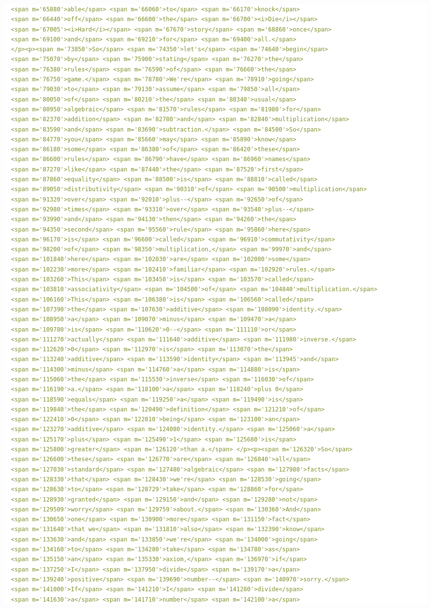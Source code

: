 ```yaml
  <span m='65880'>able</span> <span m='66060'>to</span> <span m='66170'>knock</span>
  <span m='66440'>off</span> <span m='66600'>the</span> <span m='66700'><i>Die</i></span>
  <span m='67005'><i>Hard</i></span> <span m='67670'>story</span> <span m='68860'>once</span>
  <span m='69100'>and</span> <span m='69210'>for</span> <span m='69400'>all.</span>
  </p><p><span m='73850'>So</span> <span m='74350'>let's</span> <span m='74640'>begin</span>
  <span m='75070'>by</span> <span m='75900'>stating</span> <span m='76270'>the</span>
  <span m='76380'>rules</span> <span m='76590'>of</span> <span m='76660'>the</span>
  <span m='76750'>game.</span> <span m='78780'>We're</span> <span m='78910'>going</span>
  <span m='79030'>to</span> <span m='79130'>assume</span> <span m='79850'>all</span>
  <span m='80050'>of</span> <span m='80210'>the</span> <span m='80340'>usual</span>
  <span m='80950'>algebraic</span> <span m='81570'>rules</span> <span m='81980'>for</span>
  <span m='82370'>addition</span> <span m='82780'>and</span> <span m='82840'>multiplication</span>
  <span m='83590'>and</span> <span m='83690'>subtraction.</span> <span m='84500'>So</span>
  <span m='84770'>you</span> <span m='85660'>may</span> <span m='85890'>know</span>
  <span m='86180'>some</span> <span m='86380'>of</span> <span m='86420'>these</span>
  <span m='86600'>rules</span> <span m='86790'>have</span> <span m='86960'>names</span>
  <span m='87270'>like</span> <span m='87440'>the</span> <span m='87520'>first</span>
  <span m='87860'>equality</span> <span m='88500'>is</span> <span m='88810'>called</span>
  <span m='89050'>distributivity</span> <span m='90310'>of</span> <span m='90500'>multiplication</span>
  <span m='91320'>over</span> <span m='92010'>plus--</span> <span m='92650'>of</span>
  <span m='92980'>times</span> <span m='93310'>over</span> <span m='93540'>plus--</span>
  <span m='93990'>and</span> <span m='94130'>then</span> <span m='94260'>the</span>
  <span m='94350'>second</span> <span m='95560'>rule</span> <span m='95860'>here</span>
  <span m='96170'>is</span> <span m='96600'>called</span> <span m='96910'>commutativity</span>
  <span m='98200'>of</span> <span m='98350'>multiplication,</span> <span m='99970'>and</span>
  <span m='101840'>here</span> <span m='102030'>are</span> <span m='102080'>some</span>
  <span m='102230'>more</span> <span m='102410'>familiar</span> <span m='102920'>rules.</span>
  <span m='103260'>This</span> <span m='103450'>is</span> <span m='103570'>called</span>
  <span m='103810'>associativity</span> <span m='104500'>of</span> <span m='104840'>multiplication.</span>
  <span m='106160'>This</span> <span m='106380'>is</span> <span m='106560'>called</span>
  <span m='107390'>the</span> <span m='107630'>additive</span> <span m='108090'>identity.</span>
  <span m='108950'>a</span> <span m='109070'>minus</span> <span m='109470'>a</span>
  <span m='109780'>is</span> <span m='110620'>0--</span> <span m='111110'>or</span>
  <span m='111270'>actually</span> <span m='111640'>additive</span> <span m='111980'>inverse.</span>
  <span m='112620'>0</span> <span m='112970'>is</span> <span m='113070'>the</span>
  <span m='113240'>additive</span> <span m='113590'>identity</span> <span m='113945'>and</span>
  <span m='114300'>minus</span> <span m='114760'>a</span> <span m='114880'>is</span>
  <span m='115060'>the</span> <span m='115530'>inverse</span> <span m='116030'>of</span>
  <span m='116190'>a.</span> <span m='118100'>a</span> <span m='118240'>plus 0</span>
  <span m='118590'>equals</span> <span m='119250'>a</span> <span m='119490'>is</span>
  <span m='119840'>the</span> <span m='120490'>definition</span> <span m='121210'>of</span>
  <span m='122410'>0</span> <span m='122810'>being</span> <span m='123100'>an</span>
  <span m='123270'>additive</span> <span m='124080'>identity.</span> <span m='125060'>a</span>
  <span m='125170'>plus</span> <span m='125490'>1</span> <span m='125680'>is</span>
  <span m='125800'>greater</span> <span m='126120'>than a.</span> </p><p><span m='126320'>So</span>
  <span m='126600'>these</span> <span m='126770'>are</span> <span m='126840'>all</span>
  <span m='127030'>standard</span> <span m='127480'>algebraic</span> <span m='127980'>facts</span>
  <span m='128330'>that</span> <span m='128430'>we're</span> <span m='128530'>going</span>
  <span m='128630'>to</span> <span m='128729'>take</span> <span m='128860'>for</span>
  <span m='128930'>granted</span> <span m='129150'>and</span> <span m='129280'>not</span>
  <span m='129509'>worry</span> <span m='129759'>about.</span> <span m='130360'>And</span>
  <span m='130650'>one</span> <span m='130900'>more</span> <span m='131150'>fact</span>
  <span m='131640'>that we</span> <span m='131810'>also</span> <span m='132390'>know</span>
  <span m='133630'>and</span> <span m='133850'>we're</span> <span m='134000'>going</span>
  <span m='134160'>to</span> <span m='134280'>take</span> <span m='134780'>as</span>
  <span m='135150'>an</span> <span m='135330'>axiom,</span> <span m='136970'>if</span>
  <span m='137250'>I</span> <span m='137950'>divide</span> <span m='139170'>a</span>
  <span m='139240'>positive</span> <span m='139690'>number--</span> <span m='140970'>sorry.</span>
  <span m='141000'>If</span> <span m='141210'>I</span> <span m='141280'>divide</span>
  <span m='141630'>a</span> <span m='141710'>number</span> <span m='142100'>a</span>
```